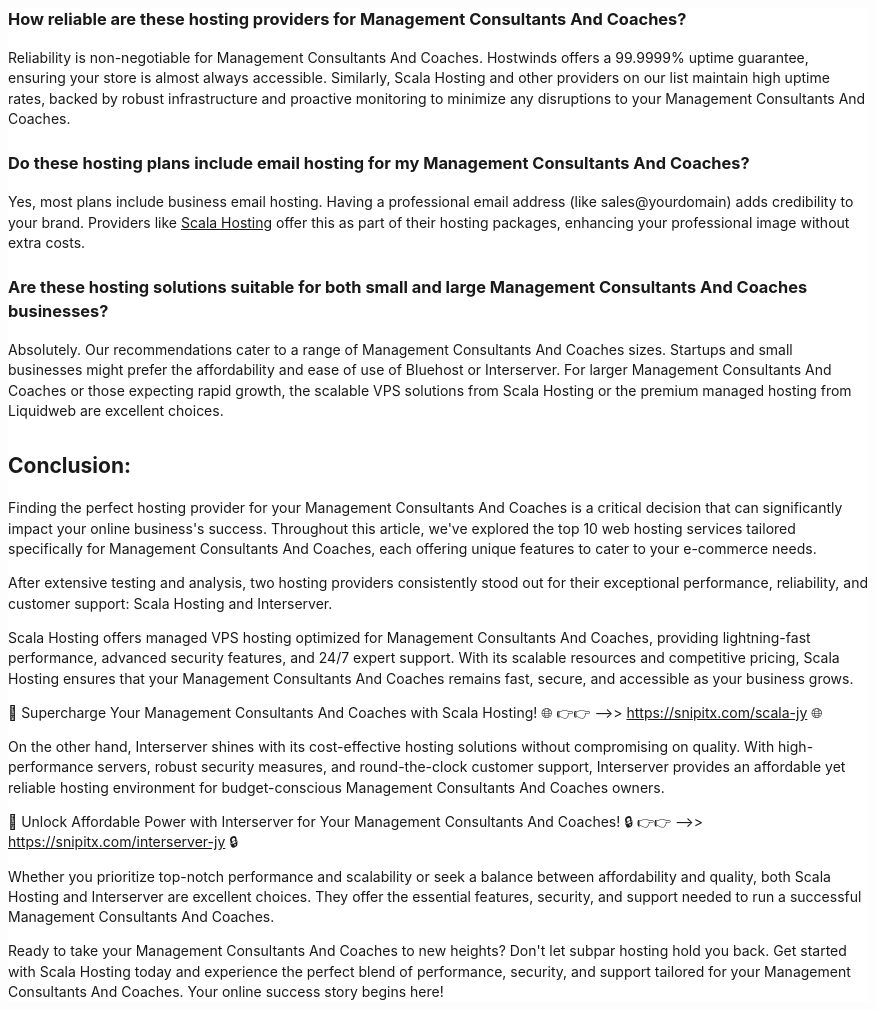 ### How reliable are these hosting providers for Management Consultants And Coaches? 
Reliability is non-negotiable for Management Consultants And Coaches. Hostwinds offers a 99.9999% uptime guarantee, ensuring your store is almost always accessible. Similarly, Scala Hosting and other providers on our list maintain high uptime rates, backed by robust infrastructure and proactive monitoring to minimize any disruptions to your Management Consultants And Coaches.

### Do these hosting plans include email hosting for my Management Consultants And Coaches? 
Yes, most plans include business email hosting. Having a professional email address (like sales@yourdomain) adds credibility to your brand. Providers like [Scala Hosting](https://snipitx.com/scala-jy) offer this as part of their hosting packages, enhancing your professional image without extra costs.

### Are these hosting solutions suitable for both small and large Management Consultants And Coaches businesses? 
Absolutely. Our recommendations cater to a range of Management Consultants And Coaches sizes. Startups and small businesses might prefer the affordability and ease of use of Bluehost or Interserver. For larger Management Consultants And Coaches or those expecting rapid growth, the scalable VPS solutions from Scala Hosting or the premium managed hosting from Liquidweb are excellent choices.

## Conclusion:

Finding the perfect hosting provider for your Management Consultants And Coaches is a critical decision that can significantly impact your online business's success. Throughout this article, we've explored the top 10 web hosting services tailored specifically for Management Consultants And Coaches, each offering unique features to cater to your e-commerce needs.

After extensive testing and analysis, two hosting providers consistently stood out for their exceptional performance, reliability, and customer support: Scala Hosting and Interserver.

Scala Hosting offers managed VPS hosting optimized for Management Consultants And Coaches, providing lightning-fast performance, advanced security features, and 24/7 expert support. With its scalable resources and competitive pricing, Scala Hosting ensures that your Management Consultants And Coaches remains fast, secure, and accessible as your business grows.

🚀 Supercharge Your Management Consultants And Coaches with Scala Hosting! 🌐
👉👉 -->> https://snipitx.com/scala-jy 🌐

On the other hand, Interserver shines with its cost-effective hosting solutions without compromising on quality. With high-performance servers, robust security measures, and round-the-clock customer support, Interserver provides an affordable yet reliable hosting environment for budget-conscious Management Consultants And Coaches owners.

💸 Unlock Affordable Power with Interserver for Your Management Consultants And Coaches! 🔒
👉👉 -->> https://snipitx.com/interserver-jy 🔒

Whether you prioritize top-notch performance and scalability or seek a balance between affordability and quality, both Scala Hosting and Interserver are excellent choices. They offer the essential features, security, and support needed to run a successful Management Consultants And Coaches.

Ready to take your Management Consultants And Coaches to new heights? Don't let subpar hosting hold you back. Get started with Scala Hosting today and experience the perfect blend of performance, security, and support tailored for your Management Consultants And Coaches. Your online success story begins here!
